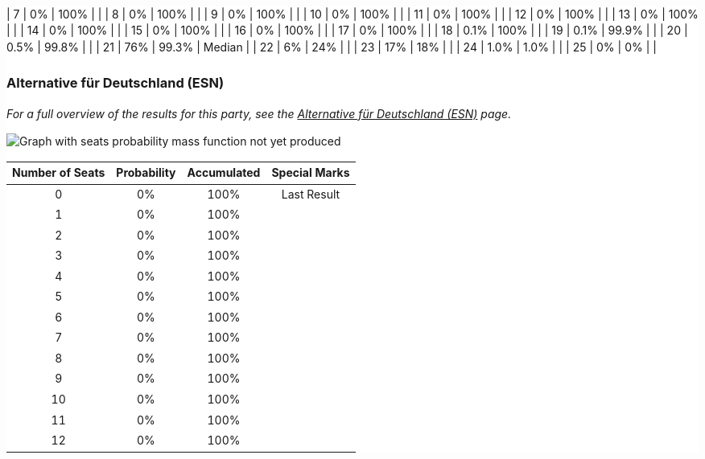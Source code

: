 | 7 | 0% | 100% |  |
| 8 | 0% | 100% |  |
| 9 | 0% | 100% |  |
| 10 | 0% | 100% |  |
| 11 | 0% | 100% |  |
| 12 | 0% | 100% |  |
| 13 | 0% | 100% |  |
| 14 | 0% | 100% |  |
| 15 | 0% | 100% |  |
| 16 | 0% | 100% |  |
| 17 | 0% | 100% |  |
| 18 | 0.1% | 100% |  |
| 19 | 0.1% | 99.9% |  |
| 20 | 0.5% | 99.8% |  |
| 21 | 76% | 99.3% | Median |
| 22 | 6% | 24% |  |
| 23 | 17% | 18% |  |
| 24 | 1.0% | 1.0% |  |
| 25 | 0% | 0% |  |

### Alternative für Deutschland (ESN)

*For a full overview of the results for this party, see the [Alternative für Deutschland (ESN)](party-alternativefürdeutschlandesn.html) page.*

![Graph with seats probability mass function not yet produced](2025-03-17-INSA-seats-pmf-alternativefürdeutschlandesn.png "Seats Probability Mass Function")

| Number of Seats | Probability | Accumulated | Special Marks |
|:---------------:|:-----------:|:-----------:|:-------------:|
| 0 | 0% | 100% | Last Result |
| 1 | 0% | 100% |  |
| 2 | 0% | 100% |  |
| 3 | 0% | 100% |  |
| 4 | 0% | 100% |  |
| 5 | 0% | 100% |  |
| 6 | 0% | 100% |  |
| 7 | 0% | 100% |  |
| 8 | 0% | 100% |  |
| 9 | 0% | 100% |  |
| 10 | 0% | 100% |  |
| 11 | 0% | 100% |  |
| 12 | 0% | 100% |  |